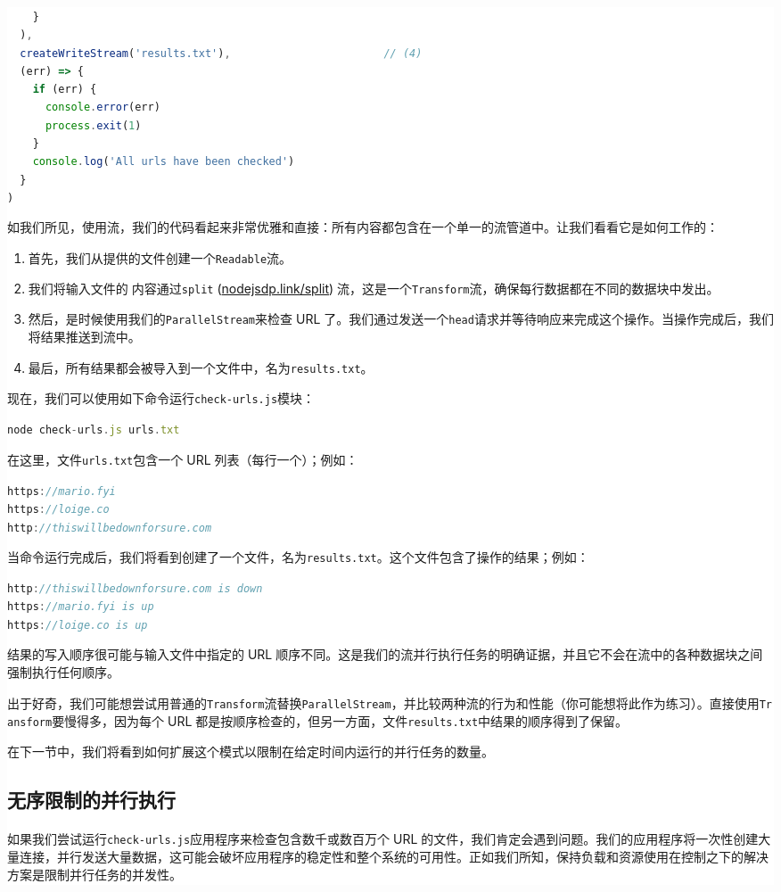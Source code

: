 ```js
    }
  ),
  createWriteStream('results.txt'),                        // (4)
  (err) => {
    if (err) {
      console.error(err)
      process.exit(1)
    }
    console.log('All urls have been checked')
  }
) 
```

如我们所见，使用流，我们的代码看起来非常优雅和直接：所有内容都包含在一个单一的流管道中。让我们看看它是如何工作的：

1.  首先，我们从提供的文件创建一个`Readable`流。

1.  我们将输入文件的 内容通过`split` ([nodejsdp.link/split](http://nodejsdp.link/split)) 流，这是一个`Transform`流，确保每行数据都在不同的数据块中发出。

1.  然后，是时候使用我们的`ParallelStream`来检查 URL 了。我们通过发送一个`head`请求并等待响应来完成这个操作。当操作完成后，我们将结果推送到流中。

1.  最后，所有结果都会被导入到一个文件中，名为`results.txt`。

现在，我们可以使用如下命令运行`check-urls.js`模块：

```js
node check-urls.js urls.txt 
```

在这里，文件`urls.txt`包含一个 URL 列表（每行一个）；例如：

```js
https://mario.fyi
https://loige.co
http://thiswillbedownforsure.com 
```

当命令运行完成后，我们将看到创建了一个文件，名为`results.txt`。这个文件包含了操作的结果；例如：

```js
http://thiswillbedownforsure.com is down
https://mario.fyi is up
https://loige.co is up 
```

结果的写入顺序很可能与输入文件中指定的 URL 顺序不同。这是我们的流并行执行任务的明确证据，并且它不会在流中的各种数据块之间强制执行任何顺序。

出于好奇，我们可能想尝试用普通的`Transform`流替换`ParallelStream`，并比较两种流的行为和性能（你可能想将此作为练习）。直接使用`Transform`要慢得多，因为每个 URL 都是按顺序检查的，但另一方面，文件`results.txt`中结果的顺序得到了保留。

在下一节中，我们将看到如何扩展这个模式以限制在给定时间内运行的并行任务的数量。

## 无序限制的并行执行

如果我们尝试运行`check-urls.js`应用程序来检查包含数千或数百万个 URL 的文件，我们肯定会遇到问题。我们的应用程序将一次性创建大量连接，并行发送大量数据，这可能会破坏应用程序的稳定性和整个系统的可用性。正如我们所知，保持负载和资源使用在控制之下的解决方案是限制并行任务的并发性。
